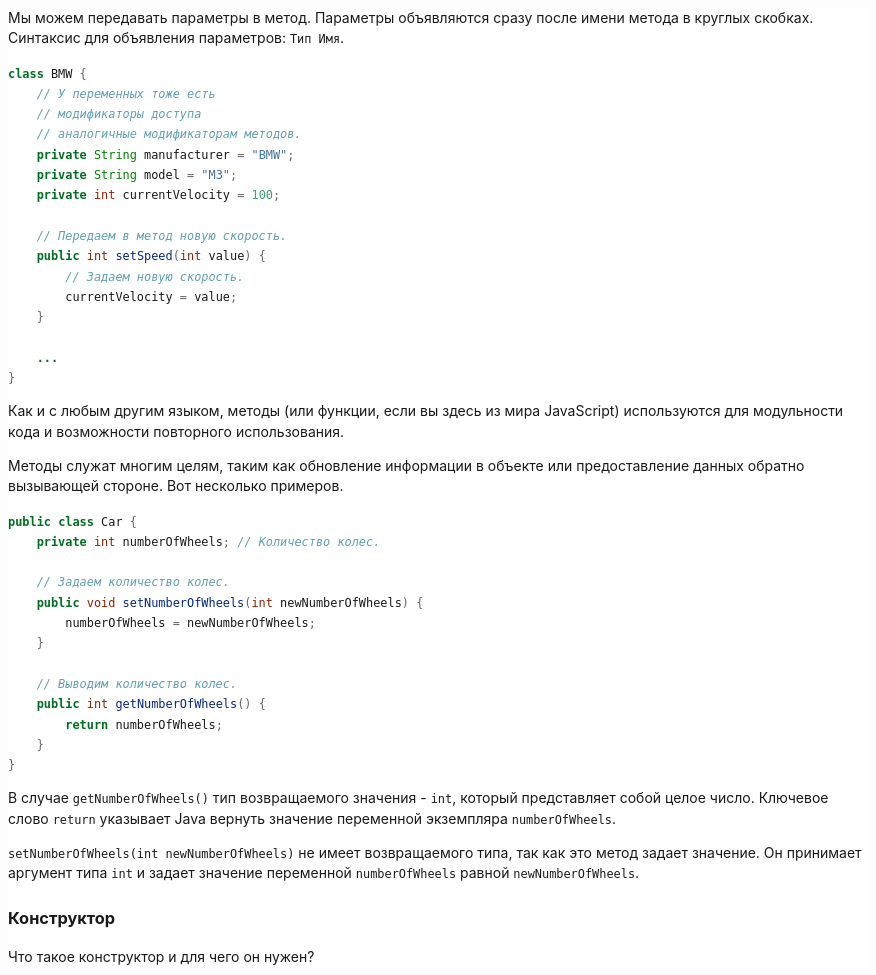 Мы можем передавать параметры в метод. Параметры объявляются сразу после имени метода в круглых скобках. Синтаксис для объявления параметров: `Тип Имя`.

```java
class BMW {
    // У переменных тоже есть
    // модификаторы доступа
    // аналогичные модификаторам методов.
    private String manufacturer = "BMW";
    private String model = "M3";
    private int currentVelocity = 100;

    // Передаем в метод новую скорость.
    public int setSpeed(int value) {
        // Задаем новую скорость.
        currentVelocity = value;
    }

    ...
}
```

Как и с любым другим языком, методы (или функции, если вы здесь из мира JavaScript) используются для модульности кода и возможности повторного использования.

Методы служат многим целям, таким как обновление информации в объекте или предоставление данных обратно вызывающей стороне. Вот несколько примеров.

```java
public class Car {
    private int numberOfWheels; // Количество колес.

    // Задаем количество колес.
    public void setNumberOfWheels(int newNumberOfWheels) {
        numberOfWheels = newNumberOfWheels;
    }

    // Выводим количество колес.
    public int getNumberOfWheels() {
        return numberOfWheels;
    }
}
```

В случае `getNumberOfWheels()` тип возвращаемого значения - `int`, который представляет собой целое число. Ключевое слово `return` указывает Java вернуть значение переменной экземпляра `numberOfWheels`.

`setNumberOfWheels(int newNumberOfWheels)` не имеет возвращаемого типа, так как это метод задает значение. Он принимает аргумент типа `int` и задает значение переменной `numberOfWheels` равной `newNumberOfWheels`.

### Конструктор

Что такое конструктор и для чего он нужен?
